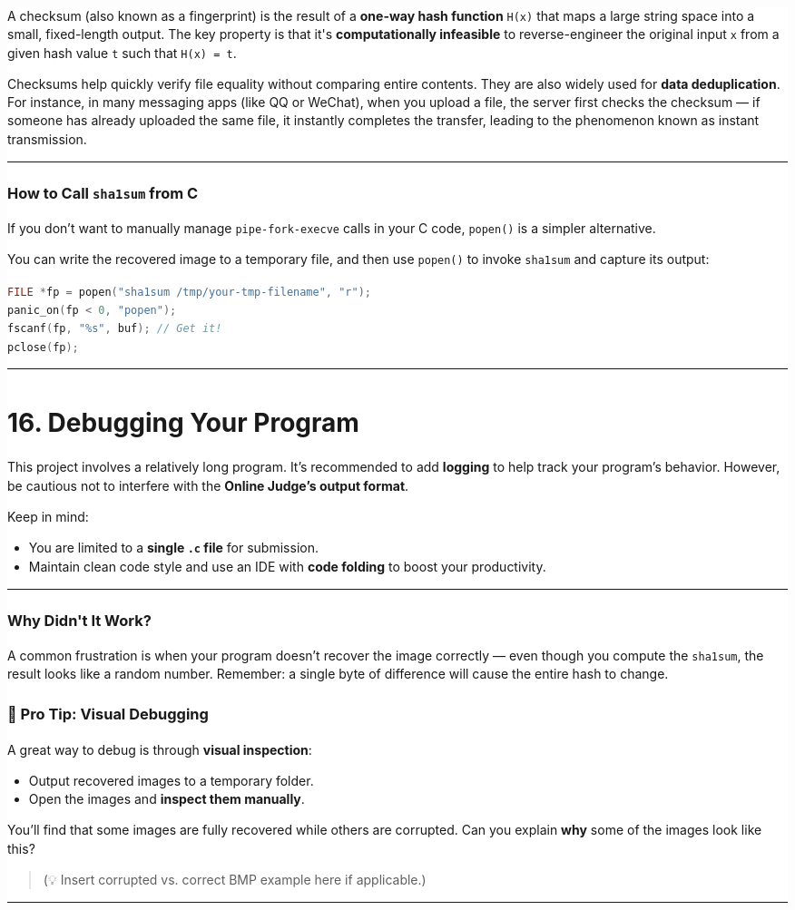 A checksum (also known as a fingerprint) is the result of a **one-way hash function** `H(x)` that maps a large string space into a small, fixed-length output. The key property is that it's **computationally infeasible** to reverse-engineer the original input `x` from a given hash value `t` such that `H(x) = t`.

Checksums help quickly verify file equality without comparing entire contents. They are also widely used for **data deduplication**. For instance, in many messaging apps (like QQ or WeChat), when you upload a file, the server first checks the checksum — if someone has already uploaded the same file, it instantly completes the transfer, leading to the phenomenon known as instant transmission.

---

### How to Call `sha1sum` from C

If you don’t want to manually manage `pipe-fork-execve` calls in your C code, `popen()` is a simpler alternative.

You can write the recovered image to a temporary file, and then use `popen()` to invoke `sha1sum` and capture its output:

```c
FILE *fp = popen("sha1sum /tmp/your-tmp-filename", "r");
panic_on(fp < 0, "popen");
fscanf(fp, "%s", buf); // Get it!
pclose(fp);
```

---

# 16. Debugging Your Program

This project involves a relatively long program. It’s recommended to add **logging** to help track your program’s behavior. However, be cautious not to interfere with the **Online Judge’s output format**.

Keep in mind:
- You are limited to a **single `.c` file** for submission.
- Maintain clean code style and use an IDE with **code folding** to boost your productivity.

---

### Why Didn't It Work?

A common frustration is when your program doesn’t recover the image correctly — even though you compute the `sha1sum`, the result looks like a random number. Remember: a single byte of difference will cause the entire hash to change.

### 🧪 Pro Tip: Visual Debugging

A great way to debug is through **visual inspection**:
- Output recovered images to a temporary folder.
- Open the images and **inspect them manually**.

You’ll find that some images are fully recovered while others are corrupted. Can you explain **why** some of the images look like this?

> (💡 Insert corrupted vs. correct BMP example here if applicable.)

---

